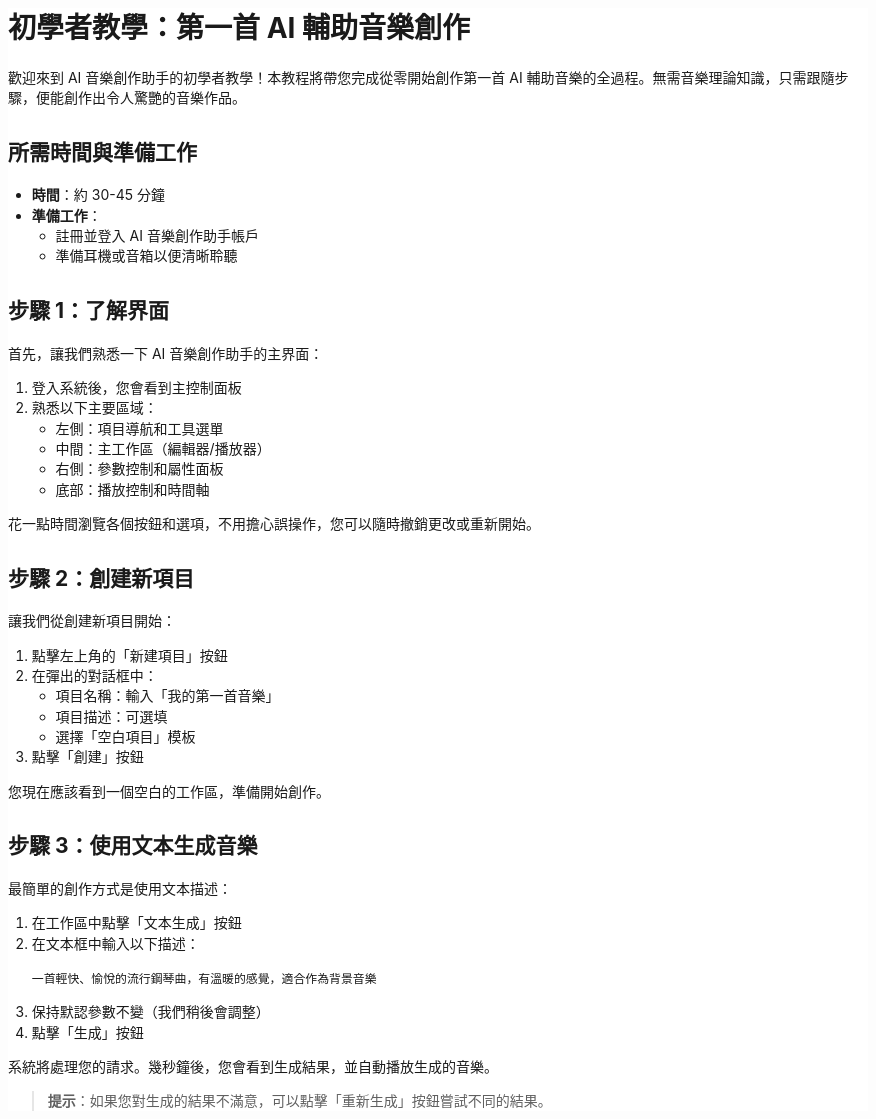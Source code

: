 # 初學者教學：第一首 AI 輔助音樂創作

歡迎來到 AI 音樂創作助手的初學者教學！本教程將帶您完成從零開始創作第一首 AI 輔助音樂的全過程。無需音樂理論知識，只需跟隨步驟，便能創作出令人驚艷的音樂作品。

## 所需時間與準備工作

- **時間**：約 30-45 分鐘
- **準備工作**：
  - 註冊並登入 AI 音樂創作助手帳戶
  - 準備耳機或音箱以便清晰聆聽

## 步驟 1：了解界面

首先，讓我們熟悉一下 AI 音樂創作助手的主界面：

1. 登入系統後，您會看到主控制面板
2. 熟悉以下主要區域：
   - 左側：項目導航和工具選單
   - 中間：主工作區（編輯器/播放器）
   - 右側：參數控制和屬性面板
   - 底部：播放控制和時間軸

花一點時間瀏覽各個按鈕和選項，不用擔心誤操作，您可以隨時撤銷更改或重新開始。

## 步驟 2：創建新項目

讓我們從創建新項目開始：

1. 點擊左上角的「新建項目」按鈕
2. 在彈出的對話框中：
   - 項目名稱：輸入「我的第一首音樂」
   - 項目描述：可選填
   - 選擇「空白項目」模板
3. 點擊「創建」按鈕

您現在應該看到一個空白的工作區，準備開始創作。

## 步驟 3：使用文本生成音樂

最簡單的創作方式是使用文本描述：

1. 在工作區中點擊「文本生成」按鈕
2. 在文本框中輸入以下描述：
   ```
   一首輕快、愉悅的流行鋼琴曲，有溫暖的感覺，適合作為背景音樂
   ```
3. 保持默認參數不變（我們稍後會調整）
4. 點擊「生成」按鈕

系統將處理您的請求。幾秒鐘後，您會看到生成結果，並自動播放生成的音樂。

> **提示**：如果您對生成的結果不滿意，可以點擊「重新生成」按鈕嘗試不同的結果。
